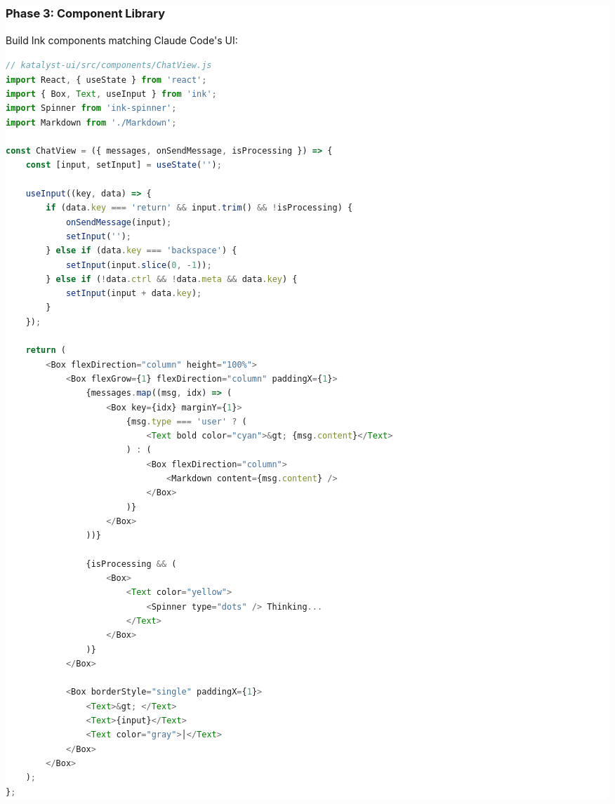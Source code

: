 ### Phase 3: Component Library

Build Ink components matching Claude Code's UI:

```javascript
// katalyst-ui/src/components/ChatView.js
import React, { useState } from 'react';
import { Box, Text, useInput } from 'ink';
import Spinner from 'ink-spinner';
import Markdown from './Markdown';

const ChatView = ({ messages, onSendMessage, isProcessing }) => {
    const [input, setInput] = useState('');
    
    useInput((key, data) => {
        if (data.key === 'return' && input.trim() && !isProcessing) {
            onSendMessage(input);
            setInput('');
        } else if (data.key === 'backspace') {
            setInput(input.slice(0, -1));
        } else if (!data.ctrl && !data.meta && data.key) {
            setInput(input + data.key);
        }
    });
    
    return (
        <Box flexDirection="column" height="100%">
            <Box flexGrow={1} flexDirection="column" paddingX={1}>
                {messages.map((msg, idx) => (
                    <Box key={idx} marginY={1}>
                        {msg.type === 'user' ? (
                            <Text bold color="cyan">&gt; {msg.content}</Text>
                        ) : (
                            <Box flexDirection="column">
                                <Markdown content={msg.content} />
                            </Box>
                        )}
                    </Box>
                ))}
                
                {isProcessing && (
                    <Box>
                        <Text color="yellow">
                            <Spinner type="dots" /> Thinking...
                        </Text>
                    </Box>
                )}
            </Box>
            
            <Box borderStyle="single" paddingX={1}>
                <Text>&gt; </Text>
                <Text>{input}</Text>
                <Text color="gray">│</Text>
            </Box>
        </Box>
    );
};
```
